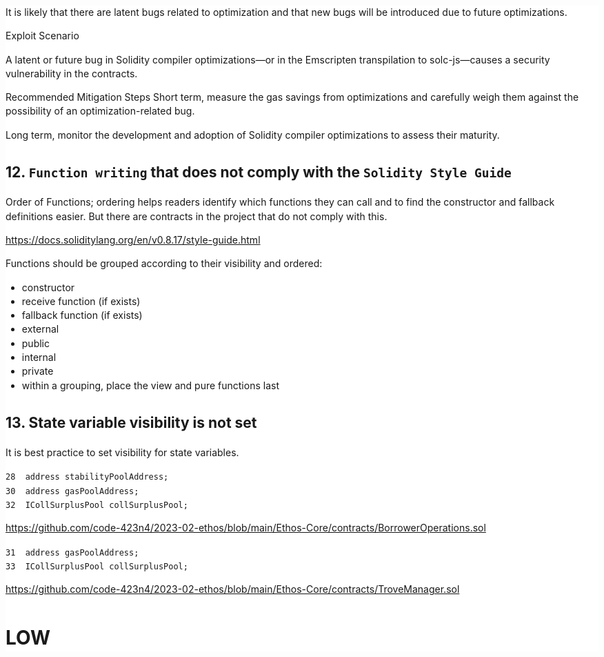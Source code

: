 It is likely that there are latent bugs related to optimization and that new bugs will be introduced due to future optimizations.

Exploit Scenario

A latent or future bug in Solidity compiler optimizations—or in the Emscripten transpilation to solc-js—causes a security vulnerability in the contracts.

Recommended Mitigation Steps
Short term, measure the gas savings from optimizations and carefully weigh them against the possibility of an optimization-related bug.

Long term, monitor the development and adoption of Solidity compiler optimizations to assess their maturity.


## 12. `Function writing` that does not comply with the `Solidity Style Guide`


Order of Functions; ordering helps readers identify which functions they can call and to find the constructor and fallback definitions easier. But there are contracts in the project that do not comply with this.

https://docs.soliditylang.org/en/v0.8.17/style-guide.html

Functions should be grouped according to their visibility and ordered:

- constructor
- receive function (if exists)
- fallback function (if exists)
- external
- public
- internal
- private
- within a grouping, place the view and pure functions last


## 13. State variable visibility is not set

It is best practice to set visibility for state variables.

```
28	address stabilityPoolAddress;
30	address gasPoolAddress;
32	ICollSurplusPool collSurplusPool;
```
https://github.com/code-423n4/2023-02-ethos/blob/main/Ethos-Core/contracts/BorrowerOperations.sol
```
31	address gasPoolAddress;
33	ICollSurplusPool collSurplusPool;
```
https://github.com/code-423n4/2023-02-ethos/blob/main/Ethos-Core/contracts/TroveManager.sol


# LOW
